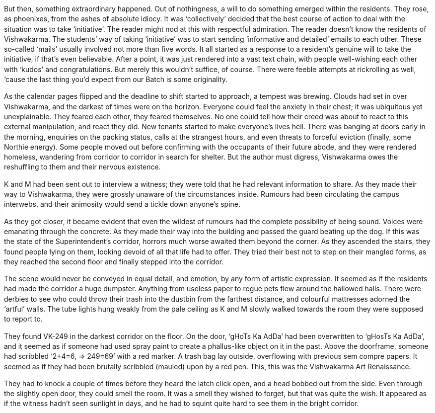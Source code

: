 
But then, something extraordinary happened. Out of nothingness, a will to do something emerged within the residents. They rose, as phoenixes, from the ashes of absolute idiocy. It was ‘collectively’ decided that the best course of action to deal with the situation was to take ‘initiative’. The reader might nod at this with respectful admiration. The reader doesn’t know the residents of Vishwakarma. The students’ way of taking ‘initiative’ was to start sending ‘informative and detailed’ emails to each other. These so-called ‘mails’ usually involved not more than five words. It all started as a response to a resident’s genuine will to take the initiative, if that’s even believable. After a point, it was just rendered into a vast text chain, with people well-wishing each other with ‘kudos’ and congratulations. But merely this wouldn’t suffice, of course. There were feeble attempts at rickrolling as well, ‘cause the last thing you’d expect from our Batch is some originality.&nbsp;&nbsp;&nbsp;&nbsp;


As the calendar pages flipped and the deadline to shift started to approach, a tempest was brewing. Clouds had set in over Vishwakarma, and the darkest of times were on the horizon. Everyone could feel the anxiety in their chest; it was ubiquitous yet unexplainable. They feared each other, they feared themselves. No one could tell how their creed was about to react to this external manipulation, and react they did. New tenants started to make everyone’s lives hell. There was banging at doors early in the morning, enquiries on the packing status, calls at the strangest hours, and even threats to forceful eviction (finally, some Northie energy). Some people moved out before confirming with the occupants of their future abode, and they were rendered homeless, wandering from corridor to corridor in search for shelter. But the author must digress, Vishwakarma owes the reshuffling to them and their nervous existence.&nbsp;


K and M had been sent out to interview a witness; they were told that he had relevant information to share. As they made their way to Vishwakarma, they were grossly unaware of the circumstances inside. Rumours had been circulating the campus interwebs, and their animosity would send a tickle down anyone’s spine.&nbsp;


As they got closer, it became evident that even the wildest of rumours had the complete possibility of being sound. Voices were emanating through the concrete. As they made their way into the building and passed the guard beating up the dog. If this was the state of the Superintendent’s corridor, horrors much worse awaited them beyond the corner. As they ascended the stairs, they found people lying on them, looking devoid of all that life had to offer. They tried their best not to step on their mangled forms, as they reached the second floor and finally stepped into the corridor.


The scene would never be conveyed in equal detail, and emotion, by any form of artistic expression. It seemed as if the residents had made the corridor a huge dumpster. Anything from useless paper to rogue pets flew around the hallowed halls. There were derbies to see who could throw their trash into the dustbin from the farthest distance, and colourful mattresses adorned the ‘artful’ walls. The tube lights hung weakly from the pale ceiling as K and M slowly walked towards the room they were supposed to report to.&nbsp;


They found VK-249 in the darkest corridor on the floor. On the door, ‘gHoTs Ka AdDa’ had been overwritten to ‘gHosTs Ka AdDa’, and it seemed as if someone had used spray paint to create a phallus-like object on it in the past. Above the doorframe, someone had scribbled ‘2+4=6, =&gt; 249=69’ with a red marker. A trash bag lay outside, overflowing with previous sem compre papers. It seemed as if they had been brutally scribbled (mauled) upon by a red pen. This, this was the Vishwakarma Art Renaissance.&nbsp;


They had to knock a couple of times before they heard the latch click open, and a head bobbed out from the side. Even through the slightly open door, they could smell the room. It was a smell they wished to forget, but that was quite the wish. It appeared as if the witness hadn’t seen sunlight in days, and he had to squint quite hard to see them in the bright corridor.&nbsp;&nbsp;

